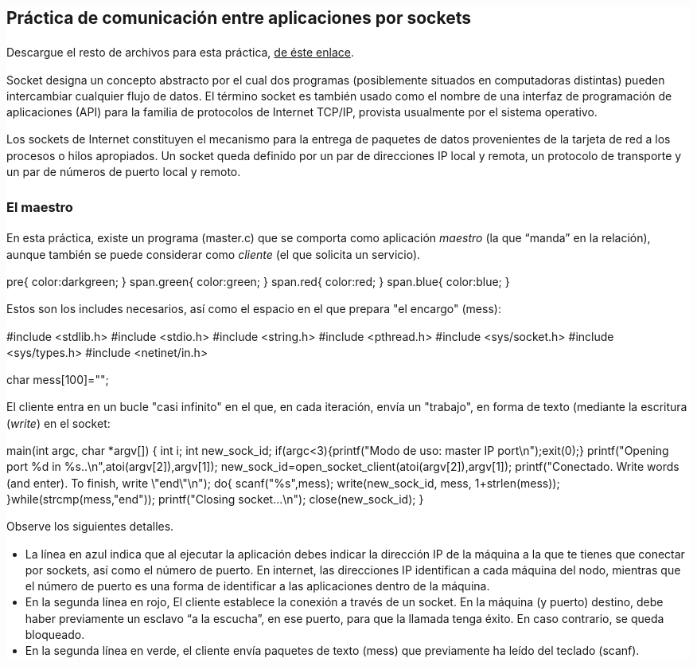 Práctica de comunicación entre aplicaciones por sockets
-------------------------------------------------------

Descargue el resto de archivos para esta práctica, [de éste enlace](http://casium.uma.es/descargas/codigosSockets.zip).

Socket designa un concepto abstracto por el cual dos programas (posiblemente situados en computadoras distintas) pueden intercambiar cualquier flujo de datos. El término socket es también usado como el nombre de una interfaz de programación de aplicaciones (API) para la familia de protocolos de Internet TCP/IP, provista usualmente por el sistema operativo.

Los sockets de Internet constituyen el mecanismo para la entrega de paquetes de datos provenientes de la tarjeta de red a los procesos o hilos apropiados. Un socket queda definido por un par de direcciones IP local y remota, un protocolo de transporte y un par de números de puerto local y remoto.

### El maestro

En esta práctica, existe un programa (master.c) que se comporta como aplicación _maestro_ (la que “manda” en la relación), aunque también se puede considerar como _cliente_ (el que solicita un servicio).

pre{ color:darkgreen; } span.green{ color:green; } span.red{ color:red; } span.blue{ color:blue; }

Estos son los includes necesarios, así como el espacio en el que prepara "el encargo" (mess):

#include <stdlib.h>
#include <stdio.h>
#include <string.h>
#include <pthread.h>
#include <sys/socket.h>
#include <sys/types.h>
#include <netinet/in.h>

char mess\[100\]="";

El cliente entra en un bucle "casi infinito" en el que, en cada iteración, envía un "trabajo", en forma de texto (mediante la escritura (_write_) en el socket:

main(int argc, char \*argv\[\]) {
int i;
int new\_sock\_id;
if(argc<3){printf("Modo de uso:  master IP port\\n");exit(0);}
        printf("Opening port %d in %s..\\n",atoi(argv\[2\]),argv\[1\]);
        new\_sock\_id=open\_socket\_client(atoi(argv\[2\]),argv\[1\]);
        printf("Conectado. Write words (and enter). To finish, write \\"end\\"\\n");
        do{
            scanf("%s",mess);
            write(new\_sock\_id, mess, 1+strlen(mess));
        }while(strcmp(mess,"end"));
printf("Closing socket...\\n");
close(new\_sock\_id);
}

Observe los siguientes detalles.

*   La línea en azul indica que al ejecutar la aplicación debes indicar la dirección IP de la máquina a la que te tienes que conectar por sockets, así como el número de puerto. En internet, las direcciones IP identifican a cada máquina del nodo, mientras que el número de puerto es una forma de identificar a las aplicaciones dentro de la máquina.
*   En la segunda línea en rojo, El cliente establece la conexión a través de un socket. En la máquina (y puerto) destino, debe haber previamente un esclavo “a la escucha”, en ese puerto, para que la llamada tenga éxito. En caso contrario, se queda bloqueado.
*   En la segunda línea en verde, el cliente envía paquetes de texto (mess) que previamente ha leído del teclado (scanf).
    